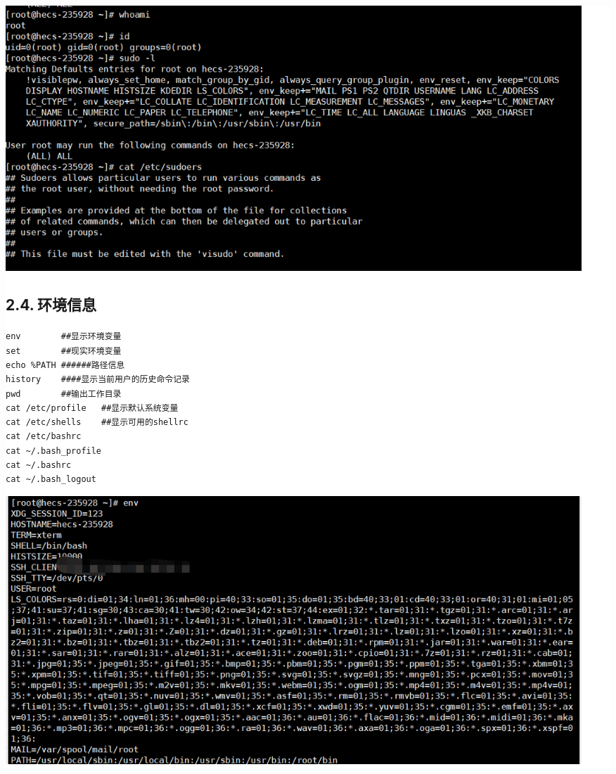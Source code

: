 <img src="assets/HJLDg2svet5FIYh.png" alt="image-20230330153742714" style="zoom:80%;" />

## 2.4. 环境信息

```
env        ##显示环境变量
set        ##现实环境变量
echo %PATH ######路径信息
history    ####显示当前用户的历史命令记录
pwd        ##输出工作目录
cat /etc/profile   ##显示默认系统变量
cat /etc/shells    ##显示可用的shellrc
cat /etc/bashrc
cat ~/.bash_profile
cat ~/.bashrc
cat ~/.bash_logout
```

<img src="assets/M7FSOR2i5qUJXjx.png" alt="image-20230330154125865" style="zoom: 80%;" />
